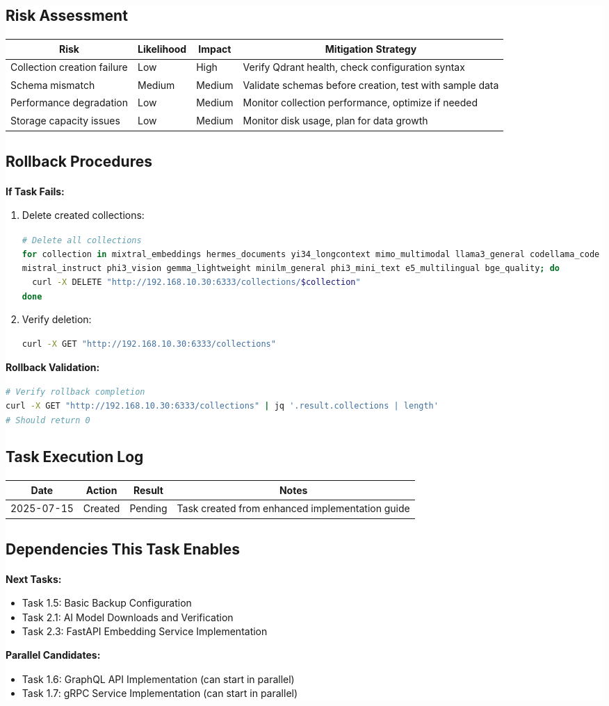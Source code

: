 ## Risk Assessment

| Risk | Likelihood | Impact | Mitigation Strategy |
|------|------------|--------|-------------------|
| Collection creation failure | Low | High | Verify Qdrant health, check configuration syntax |
| Schema mismatch | Medium | Medium | Validate schemas before creation, test with sample data |
| Performance degradation | Low | Medium | Monitor collection performance, optimize if needed |
| Storage capacity issues | Low | Medium | Monitor disk usage, plan for data growth |

## Rollback Procedures

**If Task Fails:**
1. Delete created collections:
   ```bash
   # Delete all collections
   for collection in mixtral_embeddings hermes_documents yi34_longcontext mimo_multimodal llama3_general codellama_code mistral_instruct phi3_vision gemma_lightweight minilm_general phi3_mini_text e5_multilingual bge_quality; do
     curl -X DELETE "http://192.168.10.30:6333/collections/$collection"
   done
   ```
2. Verify deletion:
   ```bash
   curl -X GET "http://192.168.10.30:6333/collections"
   ```

**Rollback Validation:**
```bash
# Verify rollback completion
curl -X GET "http://192.168.10.30:6333/collections" | jq '.result.collections | length'
# Should return 0
```

## Task Execution Log

| Date | Action | Result | Notes |
|------|--------|--------|-------|
| 2025-07-15 | Created | Pending | Task created from enhanced implementation guide |

## Dependencies This Task Enables

**Next Tasks:**
- Task 1.5: Basic Backup Configuration
- Task 2.1: AI Model Downloads and Verification
- Task 2.3: FastAPI Embedding Service Implementation

**Parallel Candidates:**
- Task 1.6: GraphQL API Implementation (can start in parallel)
- Task 1.7: gRPC Service Implementation (can start in parallel)
